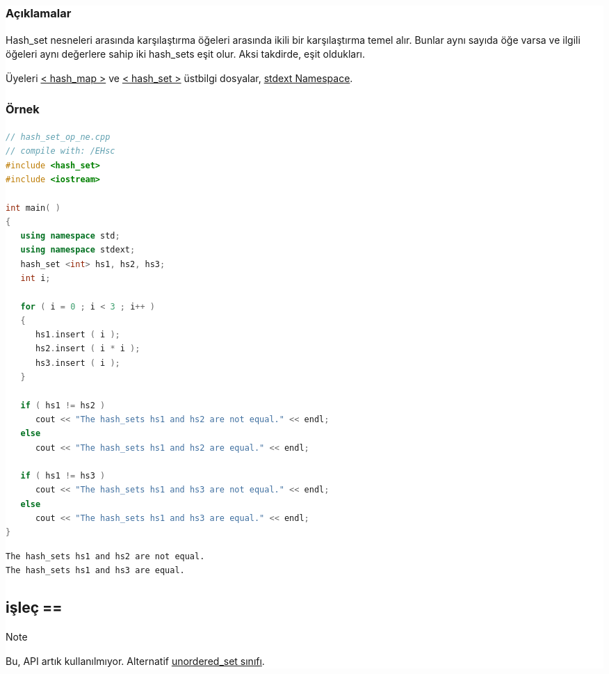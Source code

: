 ### <a name="remarks"></a>Açıklamalar

Hash_set nesneleri arasında karşılaştırma öğeleri arasında ikili bir karşılaştırma temel alır. Bunlar aynı sayıda öğe varsa ve ilgili öğeleri aynı değerlere sahip iki hash_sets eşit olur. Aksi takdirde, eşit oldukları.

Üyeleri [< hash_map >](../standard-library/hash-map.md) ve [< hash_set >](../standard-library/hash-set.md) üstbilgi dosyalar, [stdext Namespace](../standard-library/stdext-namespace.md).

### <a name="example"></a>Örnek

```cpp
// hash_set_op_ne.cpp
// compile with: /EHsc
#include <hash_set>
#include <iostream>

int main( )
{
   using namespace std;
   using namespace stdext;
   hash_set <int> hs1, hs2, hs3;
   int i;

   for ( i = 0 ; i < 3 ; i++ )
   {
      hs1.insert ( i );
      hs2.insert ( i * i );
      hs3.insert ( i );
   }

   if ( hs1 != hs2 )
      cout << "The hash_sets hs1 and hs2 are not equal." << endl;
   else
      cout << "The hash_sets hs1 and hs2 are equal." << endl;

   if ( hs1 != hs3 )
      cout << "The hash_sets hs1 and hs3 are not equal." << endl;
   else
      cout << "The hash_sets hs1 and hs3 are equal." << endl;
}
```

```Output
The hash_sets hs1 and hs2 are not equal.
The hash_sets hs1 and hs3 are equal.
```

## <a name="op_eq_eq"></a>  işleç ==

> [!NOTE]
> Bu, API artık kullanılmıyor. Alternatif [unordered_set sınıfı](../standard-library/unordered-set-class.md).
